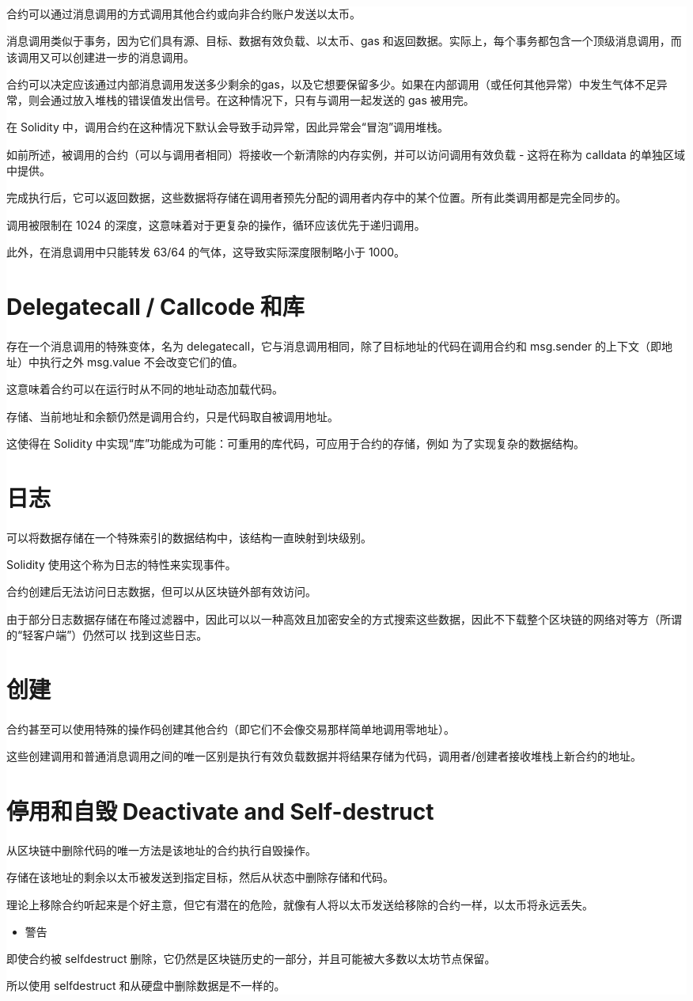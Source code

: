 合约可以通过消息调用的方式调用其他合约或向非合约账户发送以太币。

消息调用类似于事务，因为它们具有源、目标、数据有效负载、以太币、gas 和返回数据。实际上，每个事务都包含一个顶级消息调用，而该调用又可以创建进一步的消息调用。

合约可以决定应该通过内部消息调用发送多少剩余的gas，以及它想要保留多少。如果在内部调用（或任何其他异常）中发生气体不足异常，则会通过放入堆栈的错误值发出信号。在这种情况下，只有与调用一起发送的 gas 被用完。

在 Solidity 中，调用合约在这种情况下默认会导致手动异常，因此异常会“冒泡”调用堆栈。

如前所述，被调用的合约（可以与调用者相同）将接收一个新清除的内存实例，并可以访问调用有效负载 - 这将在称为 calldata 的单独区域中提供。

完成执行后，它可以返回数据，这些数据将存储在调用者预先分配的调用者内存中的某个位置。所有此类调用都是完全同步的。

调用被限制在 1024 的深度，这意味着对于更复杂的操作，循环应该优先于递归调用。

此外，在消息调用中只能转发 63/64 的气体，这导致实际深度限制略小于 1000。

# Delegatecall / Callcode 和库

存在一个消息调用的特殊变体，名为 delegatecall，它与消息调用相同，除了目标地址的代码在调用合约和 msg.sender 的上下文（即地址）中执行之外 msg.value 不会改变它们的值。

这意味着合约可以在运行时从不同的地址动态加载代码。 

存储、当前地址和余额仍然是调用合约，只是代码取自被调用地址。

这使得在 Solidity 中实现“库”功能成为可能：可重用的库代码，可应用于合约的存储，例如 为了实现复杂的数据结构。

# 日志

可以将数据存储在一个特殊索引的数据结构中，该结构一直映射到块级别。 

Solidity 使用这个称为日志的特性来实现事件。 

合约创建后无法访问日志数据，但可以从区块链外部有效访问。 

由于部分日志数据存储在布隆过滤器中，因此可以以一种高效且加密安全的方式搜索这些数据，因此不下载整个区块链的网络对等方（所谓的“轻客户端”）仍然可以 找到这些日志。

# 创建

合约甚至可以使用特殊的操作码创建其他合约（即它们不会像交易那样简单地调用零地址）。 

这些创建调用和普通消息调用之间的唯一区别是执行有效负载数据并将结果存储为代码，调用者/创建者接收堆栈上新合约的地址。

# 停用和自毁 Deactivate and Self-destruct

从区块链中删除代码的唯一方法是该地址的合约执行自毁操作。 

存储在该地址的剩余以太币被发送到指定目标，然后从状态中删除存储和代码。 

理论上移除合约听起来是个好主意，但它有潜在的危险，就像有人将以太币发送给移除的合约一样，以太币将永远丢失。

- 警告

即使合约被 selfdestruct 删除，它仍然是区块链历史的一部分，并且可能被大多数以太坊节点保留。 

所以使用 selfdestruct 和从硬盘中删除数据是不一样的。
